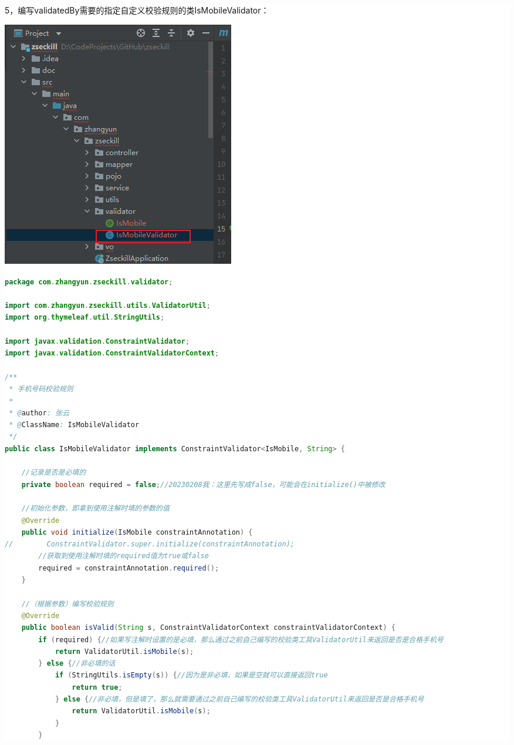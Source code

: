 5，编写validatedBy需要的指定自定义校验规则的类IsMobileValidator：

![image-20220328205047869](zseckill.assets/image-20220328205047869.png)

```java
package com.zhangyun.zseckill.validator;

import com.zhangyun.zseckill.utils.ValidatorUtil;
import org.thymeleaf.util.StringUtils;

import javax.validation.ConstraintValidator;
import javax.validation.ConstraintValidatorContext;

/**
 * 手机号码校验规则
 *
 * @author: 张云
 * @ClassName: IsMobileValidator
 */
public class IsMobileValidator implements ConstraintValidator<IsMobile, String> {

    //记录是否是必填的
    private boolean required = false;//20230208我：这里先写成false，可能会在initialize()中被修改

    //初始化参数，即拿到使用注解时填的参数的值
    @Override
    public void initialize(IsMobile constraintAnnotation) {
//        ConstraintValidator.super.initialize(constraintAnnotation);
        //获取到使用注解时填的required值为true或false
        required = constraintAnnotation.required();
    }

    //（根据参数）编写校验规则
    @Override
    public boolean isValid(String s, ConstraintValidatorContext constraintValidatorContext) {
        if (required) {//如果写注解时设置的是必填，那么通过之前自己编写的校验类工具ValidatorUtil来返回是否是合格手机号
            return ValidatorUtil.isMobile(s);
        } else {//非必填的话
            if (StringUtils.isEmpty(s)) {//因为是非必填，如果是空就可以直接返回true
                return true;
            } else {//非必填，但是填了，那么就需要通过之前自己编写的校验类工具ValidatorUtil来返回是否是合格手机号
                return ValidatorUtil.isMobile(s);
            }
        }
```